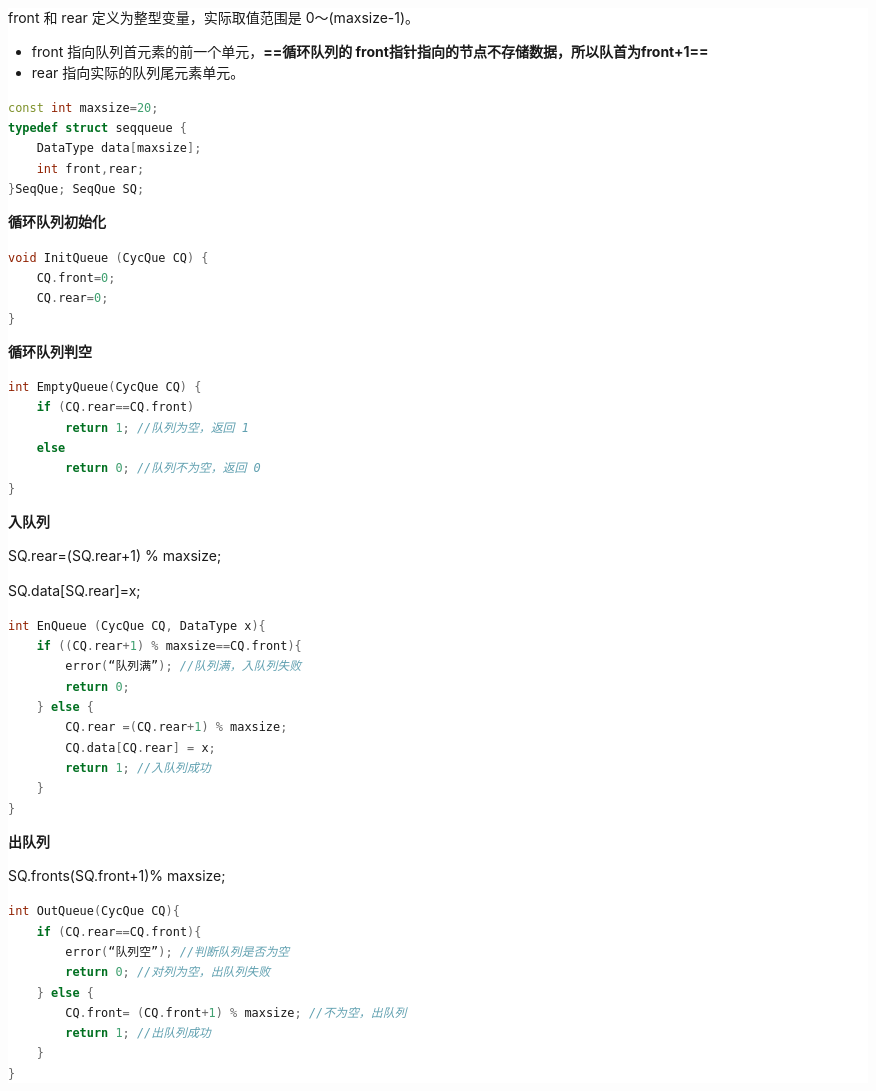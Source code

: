 front 和 rear 定义为整型变量，实际取值范围是 0〜(maxsize-1)。

- front 指向队列首元素的前一个单元，**==循环队列的 front指针指向的节点不存储数据，所以队首为front+1==**
- rear 指向实际的队列尾元素单元。

```c++
const int maxsize=20; 
typedef struct seqqueue { 
    DataType data[maxsize]; 
    int front,rear; 
}SeqQue; SeqQue SQ;
```

**循环队列初始化**

```c++
void InitQueue (CycQue CQ) {
    CQ.front=0; 
    CQ.rear=0;
}
```

**循环队列判空**

```c++
int EmptyQueue(CycQue CQ) { 
    if (CQ.rear==CQ.front) 
        return 1; //队列为空，返回 1 
    else
        return 0; //队列不为空，返回 0 
}
```

**入队列**

SQ.rear=(SQ.rear+1) % maxsize; 

SQ.data[SQ.rear]=x;

```c++
int EnQueue (CycQue CQ, DataType x){ 
    if ((CQ.rear+1) % maxsize==CQ.front){ 
        error(“队列满”); //队列满，入队列失败 
        return 0; 
    } else {
        CQ.rear =(CQ.rear+1) % maxsize;
        CQ.data[CQ.rear] = x; 
        return 1; //入队列成功 
    } 
}
```

**出队列**

SQ.fronts(SQ.front+1)% maxsize;

```c++
int OutQueue(CycQue CQ){
    if (CQ.rear==CQ.front){ 
        error(“队列空”); //判断队列是否为空 
        return 0; //对列为空，出队列失败 
    } else {
        CQ.front= (CQ.front+1) % maxsize; //不为空，出队列 
        return 1; //出队列成功 
    }
}
```
